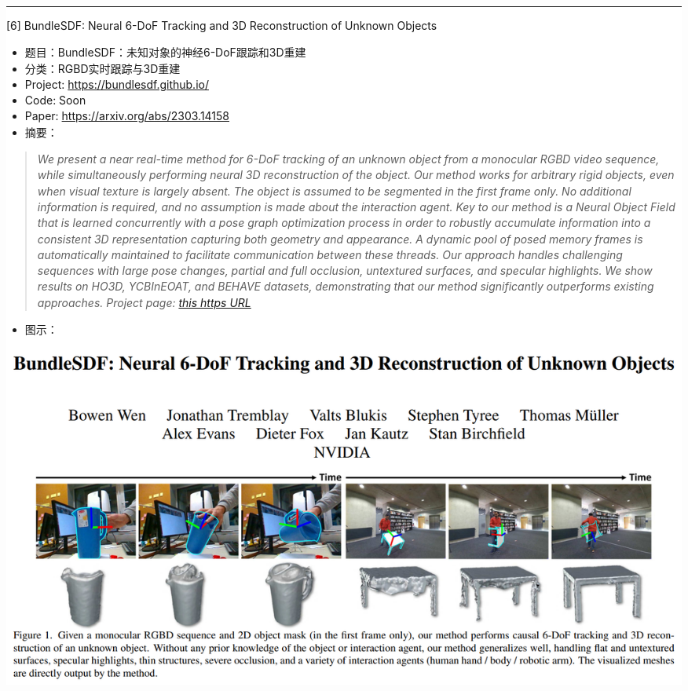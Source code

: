 

---

[6] BundleSDF: Neural 6-DoF Tracking and 3D Reconstruction of Unknown Objects

- 题目：BundleSDF：未知对象的神经6-DoF跟踪和3D重建
- 分类：RGBD实时跟踪与3D重建
- Project: https://bundlesdf.github.io/
- Code:  Soon
- Paper: https://arxiv.org/abs/2303.14158 
- 摘要： 

> *We present a near real-time method for 6-DoF tracking of an unknown object from a monocular RGBD video sequence, while simultaneously performing neural 3D reconstruction of the object. Our method works for arbitrary rigid objects, even when visual texture is largely absent. The object is assumed to be segmented in the first frame only. No additional information is required, and no assumption is made about the interaction agent. Key to our method is a Neural Object Field that is learned concurrently with a pose graph optimization process in order to robustly accumulate information into a consistent 3D representation capturing both geometry and appearance. A dynamic pool of posed memory frames is automatically maintained to facilitate communication between these threads. Our approach handles challenging sequences with large pose changes, partial and full occlusion, untextured surfaces, and specular highlights. We show results on HO3D, YCBInEOAT, and BEHAVE datasets, demonstrating that our method significantly outperforms existing approaches. Project page: [this https URL](https://bundlesdf.github.io/)*

- 图示：

![image-20230407202041569](NeRFs-CVPR2023.assets/image-20230407202041569.png)


